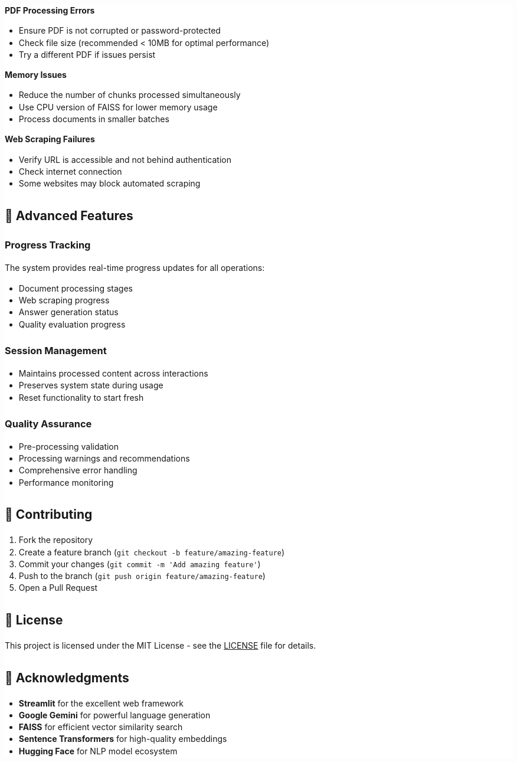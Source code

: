 **PDF Processing Errors**
- Ensure PDF is not corrupted or password-protected
- Check file size (recommended < 10MB for optimal performance)
- Try a different PDF if issues persist

**Memory Issues**
- Reduce the number of chunks processed simultaneously
- Use CPU version of FAISS for lower memory usage
- Process documents in smaller batches

**Web Scraping Failures**
- Verify URL is accessible and not behind authentication
- Check internet connection
- Some websites may block automated scraping

## 🚀 Advanced Features

### Progress Tracking
The system provides real-time progress updates for all operations:
- Document processing stages
- Web scraping progress
- Answer generation status
- Quality evaluation progress

### Session Management
- Maintains processed content across interactions
- Preserves system state during usage
- Reset functionality to start fresh

### Quality Assurance
- Pre-processing validation
- Processing warnings and recommendations
- Comprehensive error handling
- Performance monitoring

## 🤝 Contributing

1. Fork the repository
2. Create a feature branch (`git checkout -b feature/amazing-feature`)
3. Commit your changes (`git commit -m 'Add amazing feature'`)
4. Push to the branch (`git push origin feature/amazing-feature`)
5. Open a Pull Request

## 📄 License

This project is licensed under the MIT License - see the [LICENSE](LICENSE) file for details.

## 🙏 Acknowledgments

- **Streamlit** for the excellent web framework
- **Google Gemini** for powerful language generation
- **FAISS** for efficient vector similarity search
- **Sentence Transformers** for high-quality embeddings
- **Hugging Face** for NLP model ecosystem
